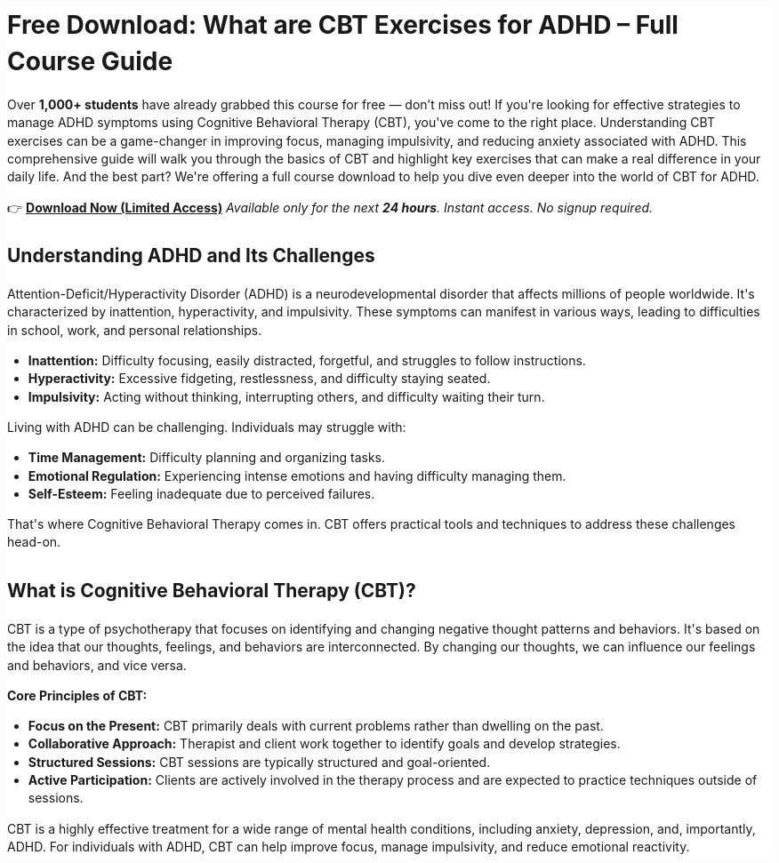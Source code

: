 # Free Download: What are CBT Exercises for ADHD – Full Course Guide

Over **1,000+ students** have already grabbed this course for free — don’t miss out! If you're looking for effective strategies to manage ADHD symptoms using Cognitive Behavioral Therapy (CBT), you've come to the right place. Understanding CBT exercises can be a game-changer in improving focus, managing impulsivity, and reducing anxiety associated with ADHD. This comprehensive guide will walk you through the basics of CBT and highlight key exercises that can make a real difference in your daily life. And the best part? We're offering a full course download to help you dive even deeper into the world of CBT for ADHD.

👉 [**Download Now (Limited Access)**](https://udemywork.com/what-are-cbt-exercises-for-adhd)
_Available only for the next **24 hours**. Instant access. No signup required._

## Understanding ADHD and Its Challenges

Attention-Deficit/Hyperactivity Disorder (ADHD) is a neurodevelopmental disorder that affects millions of people worldwide. It's characterized by inattention, hyperactivity, and impulsivity. These symptoms can manifest in various ways, leading to difficulties in school, work, and personal relationships.

*   **Inattention:** Difficulty focusing, easily distracted, forgetful, and struggles to follow instructions.
*   **Hyperactivity:** Excessive fidgeting, restlessness, and difficulty staying seated.
*   **Impulsivity:** Acting without thinking, interrupting others, and difficulty waiting their turn.

Living with ADHD can be challenging. Individuals may struggle with:

*   **Time Management:** Difficulty planning and organizing tasks.
*   **Emotional Regulation:** Experiencing intense emotions and having difficulty managing them.
*   **Self-Esteem:** Feeling inadequate due to perceived failures.

That's where Cognitive Behavioral Therapy comes in. CBT offers practical tools and techniques to address these challenges head-on.

## What is Cognitive Behavioral Therapy (CBT)?

CBT is a type of psychotherapy that focuses on identifying and changing negative thought patterns and behaviors. It's based on the idea that our thoughts, feelings, and behaviors are interconnected. By changing our thoughts, we can influence our feelings and behaviors, and vice versa.

**Core Principles of CBT:**

*   **Focus on the Present:** CBT primarily deals with current problems rather than dwelling on the past.
*   **Collaborative Approach:** Therapist and client work together to identify goals and develop strategies.
*   **Structured Sessions:** CBT sessions are typically structured and goal-oriented.
*   **Active Participation:** Clients are actively involved in the therapy process and are expected to practice techniques outside of sessions.

CBT is a highly effective treatment for a wide range of mental health conditions, including anxiety, depression, and, importantly, ADHD. For individuals with ADHD, CBT can help improve focus, manage impulsivity, and reduce emotional reactivity.
